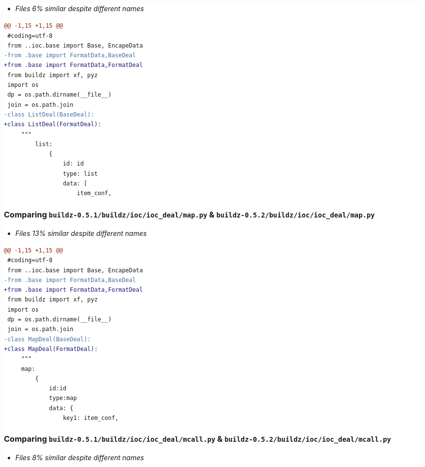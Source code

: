  * *Files 6% similar despite different names*

```diff
@@ -1,15 +1,15 @@
 #coding=utf-8
 from ..ioc.base import Base, EncapeData
-from .base import FormatData,BaseDeal
+from .base import FormatData,FormatDeal
 from buildz import xf, pyz
 import os
 dp = os.path.dirname(__file__)
 join = os.path.join
-class ListDeal(BaseDeal):
+class ListDeal(FormatDeal):
     """
         list:
             {
                 id: id
                 type: list
                 data: [
                     item_conf,
```

### Comparing `buildz-0.5.1/buildz/ioc/ioc_deal/map.py` & `buildz-0.5.2/buildz/ioc/ioc_deal/map.py`

 * *Files 13% similar despite different names*

```diff
@@ -1,15 +1,15 @@
 #coding=utf-8
 from ..ioc.base import Base, EncapeData
-from .base import FormatData,BaseDeal
+from .base import FormatData,FormatDeal
 from buildz import xf, pyz
 import os
 dp = os.path.dirname(__file__)
 join = os.path.join
-class MapDeal(BaseDeal):
+class MapDeal(FormatDeal):
     """
     map:
         {
             id:id
             type:map
             data: {
                 key1: item_conf,
```

### Comparing `buildz-0.5.1/buildz/ioc/ioc_deal/mcall.py` & `buildz-0.5.2/buildz/ioc/ioc_deal/mcall.py`

 * *Files 8% similar despite different names*

